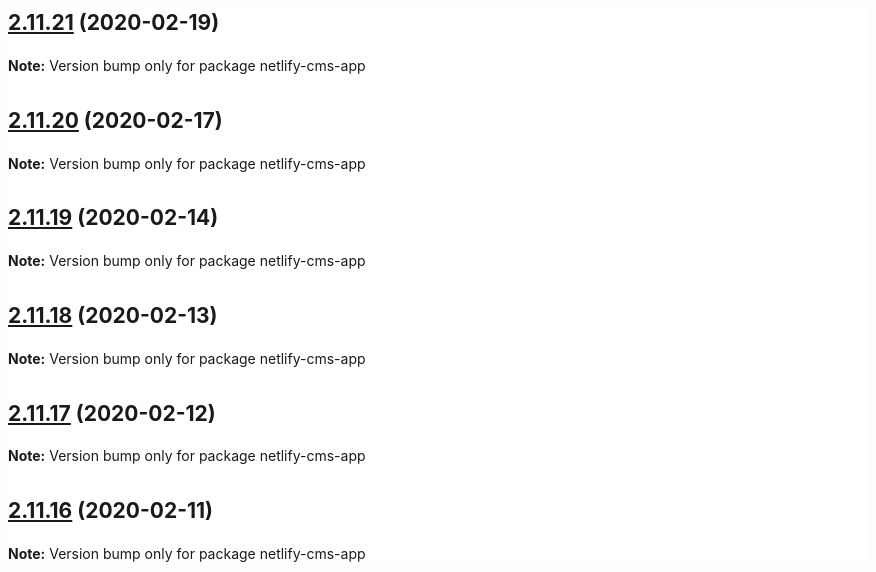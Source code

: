 



## [2.11.21](https://github.com/netlify/netlify-cms/tree/master/packages/netlify-cms-app/compare/netlify-cms-app@2.11.20...netlify-cms-app@2.11.21) (2020-02-19)

**Note:** Version bump only for package netlify-cms-app





## [2.11.20](https://github.com/netlify/netlify-cms/tree/master/packages/netlify-cms-app/compare/netlify-cms-app@2.11.19...netlify-cms-app@2.11.20) (2020-02-17)

**Note:** Version bump only for package netlify-cms-app





## [2.11.19](https://github.com/netlify/netlify-cms/tree/master/packages/netlify-cms-app/compare/netlify-cms-app@2.11.18...netlify-cms-app@2.11.19) (2020-02-14)

**Note:** Version bump only for package netlify-cms-app





## [2.11.18](https://github.com/netlify/netlify-cms/tree/master/packages/netlify-cms-app/compare/netlify-cms-app@2.11.17...netlify-cms-app@2.11.18) (2020-02-13)

**Note:** Version bump only for package netlify-cms-app





## [2.11.17](https://github.com/netlify/netlify-cms/tree/master/packages/netlify-cms-app/compare/netlify-cms-app@2.11.16...netlify-cms-app@2.11.17) (2020-02-12)

**Note:** Version bump only for package netlify-cms-app





## [2.11.16](https://github.com/netlify/netlify-cms/tree/master/packages/netlify-cms-app/compare/netlify-cms-app@2.11.15...netlify-cms-app@2.11.16) (2020-02-11)

**Note:** Version bump only for package netlify-cms-app

